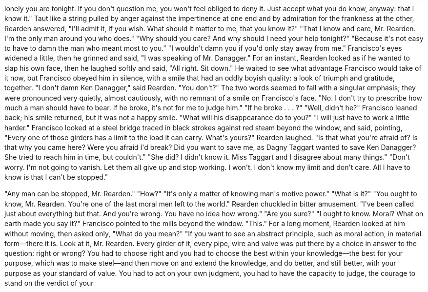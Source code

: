 

lonely you are tonight. If you don't question me, you won't feel obliged to deny it. Just accept what you
do know, anyway: that I know it."
Taut like a string pulled by anger against the impertinence at one end and by admiration for the frankness
at the other, Rearden answered, "I'll admit it, if you wish. What should it matter to me, that you know it?"
"That I know and care, Mr. Rearden. I'm the only man around you who does."
"Why should you care? And why should I need your help tonight?"
"Because it's not easy to have to damn the man who meant most to you."
"I wouldn't damn you if you'd only stay away from me."
Francisco's eyes widened a little, then he grinned and said, "I was speaking of Mr. Danagger."
For an instant, Rearden looked as if he wanted to slap his own face, then he laughed softly and said, "All
right. Sit down."
He waited to see what advantage Francisco would take of it now, but Francisco obeyed him in silence,
with a smile that had an oddly boyish quality: a look of triumph and gratitude, together.
"I don't damn Ken Danagger," said Rearden.
"You don't?" The two words seemed to fall with a singular emphasis; they were pronounced very
quietly, almost cautiously, with no remnant of a smile on Francisco's face.
"No. I don't try to prescribe how much a man should have to bear.
If he broke, it's not for me to judge him."
"If he broke . . . ?"
"Well, didn't he?"
Francisco leaned back; his smile returned, but it was not a happy smile. "What will his disappearance do
to you?"
"I will just have to work a little harder."
Francisco looked at a steel bridge traced in black strokes against red steam beyond the window, and
said, pointing, "Every one of those girders has a limit to the load it can carry. What's yours?"
Rearden laughed. "Is that what you're afraid of? Is that why you came here? Were you afraid I'd break?
Did you want to save me, as Dagny Taggart wanted to save Ken Danagger? She tried to reach him in
time, but couldn't."
"She did? I didn't know it. Miss Taggart and I disagree about many things."
"Don't worry. I'm not going to vanish. Let them all give up and stop working. I won't. I don't know my
limit and don't care. All I have to know is that I can't be stopped."



"Any man can be stopped, Mr. Rearden."
"How?"
"It's only a matter of knowing man's motive power."
"What is it?"
"You ought to know, Mr. Rearden. You're one of the last moral men left to the world."
Rearden chuckled in bitter amusement. "I've been called just about everything but that. And you're
wrong. You have no idea how wrong."
"Are you sure?"
"I ought to know. Moral? What on earth made you say it?"
Francisco pointed to the mills beyond the window. "This."
For a long moment, Rearden looked at him without moving, then asked only, "What do you mean?"
"If you want to see an abstract principle, such as moral action, in material form—there it is. Look at it,
Mr. Rearden. Every girder of it, every pipe, wire and valve was put there by a choice in answer to the
question: right or wrong? You had to choose right and you had to choose the best within your
knowledge—the best for your purpose, which was to make steel—and then move on and extend the
knowledge, and do better, and still better, with your purpose as your standard of value. You had to act
on your own judgment, you had to have the capacity to judge, the courage to stand on the verdict of your